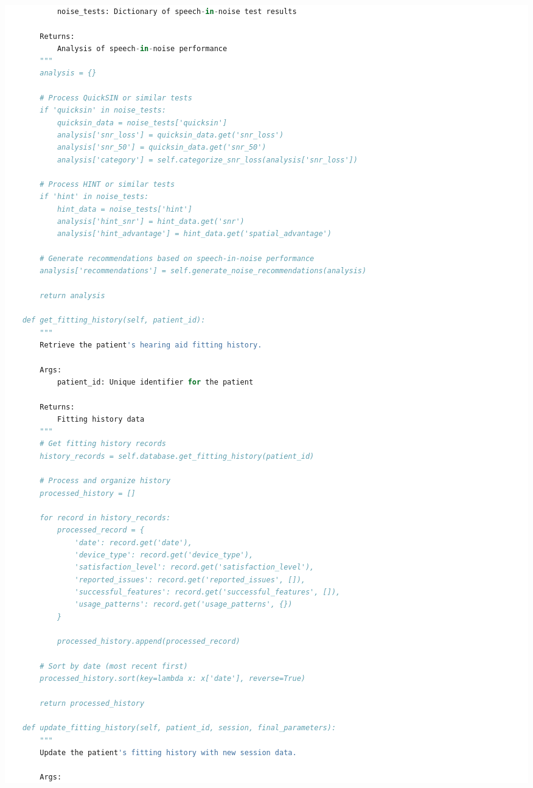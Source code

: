 ```python
            noise_tests: Dictionary of speech-in-noise test results
            
        Returns:
            Analysis of speech-in-noise performance
        """
        analysis = {}
        
        # Process QuickSIN or similar tests
        if 'quicksin' in noise_tests:
            quicksin_data = noise_tests['quicksin']
            analysis['snr_loss'] = quicksin_data.get('snr_loss')
            analysis['snr_50'] = quicksin_data.get('snr_50')
            analysis['category'] = self.categorize_snr_loss(analysis['snr_loss'])
        
        # Process HINT or similar tests
        if 'hint' in noise_tests:
            hint_data = noise_tests['hint']
            analysis['hint_snr'] = hint_data.get('snr')
            analysis['hint_advantage'] = hint_data.get('spatial_advantage')
        
        # Generate recommendations based on speech-in-noise performance
        analysis['recommendations'] = self.generate_noise_recommendations(analysis)
        
        return analysis
    
    def get_fitting_history(self, patient_id):
        """
        Retrieve the patient's hearing aid fitting history.
        
        Args:
            patient_id: Unique identifier for the patient
            
        Returns:
            Fitting history data
        """
        # Get fitting history records
        history_records = self.database.get_fitting_history(patient_id)
        
        # Process and organize history
        processed_history = []
        
        for record in history_records:
            processed_record = {
                'date': record.get('date'),
                'device_type': record.get('device_type'),
                'satisfaction_level': record.get('satisfaction_level'),
                'reported_issues': record.get('reported_issues', []),
                'successful_features': record.get('successful_features', []),
                'usage_patterns': record.get('usage_patterns', {})
            }
            
            processed_history.append(processed_record)
        
        # Sort by date (most recent first)
        processed_history.sort(key=lambda x: x['date'], reverse=True)
        
        return processed_history
    
    def update_fitting_history(self, patient_id, session, final_parameters):
        """
        Update the patient's fitting history with new session data.
        
        Args:
```